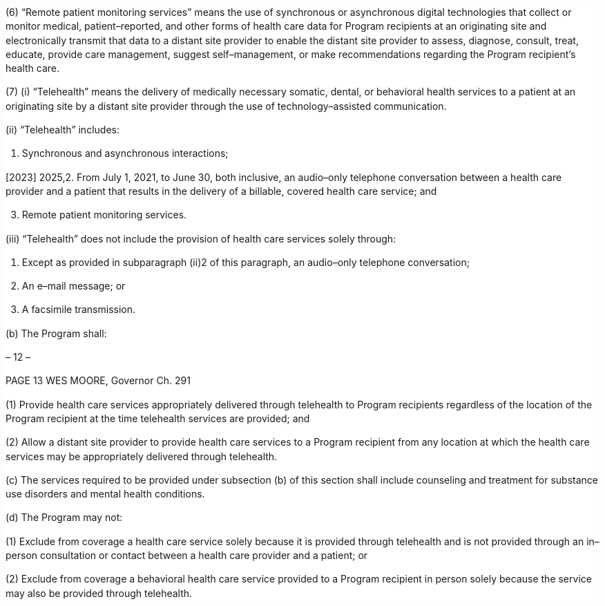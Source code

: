 (6) “Remote patient monitoring services” means the use of synchronous or
asynchronous digital technologies that collect or monitor medical, patient–reported, and
other forms of health care data for Program recipients at an originating site and
electronically transmit that data to a distant site provider to enable the distant site
provider to assess, diagnose, consult, treat, educate, provide care management, suggest
self–management, or make recommendations regarding the Program recipient’s health
care.

(7) (i) “Telehealth” means the delivery of medically necessary somatic,
dental, or behavioral health services to a patient at an originating site by a distant site
provider through the use of technology–assisted communication.

(ii) “Telehealth” includes:

1. Synchronous and asynchronous interactions;

[2023] 2025,2. From July 1, 2021, to June 30, both
inclusive, an audio–only telephone conversation between a health care provider and a
patient that results in the delivery of a billable, covered health care service; and

3. Remote patient monitoring services.

(iii) “Telehealth” does not include the provision of health care
services solely through:

1. Except as provided in subparagraph (ii)2 of this
paragraph, an audio–only telephone conversation;

2. An e–mail message; or

3. A facsimile transmission.

(b) The Program shall:

– 12 –

PAGE 13
WES MOORE, Governor Ch. 291

(1) Provide health care services appropriately delivered through telehealth
to Program recipients regardless of the location of the Program recipient at the time
telehealth services are provided; and

(2) Allow a distant site provider to provide health care services to a
Program recipient from any location at which the health care services may be appropriately
delivered through telehealth.

(c) The services required to be provided under subsection (b) of this section shall
include counseling and treatment for substance use disorders and mental health conditions.

(d) The Program may not:

(1) Exclude from coverage a health care service solely because it is provided
through telehealth and is not provided through an in–person consultation or contact
between a health care provider and a patient; or

(2) Exclude from coverage a behavioral health care service provided to a
Program recipient in person solely because the service may also be provided through
telehealth.

